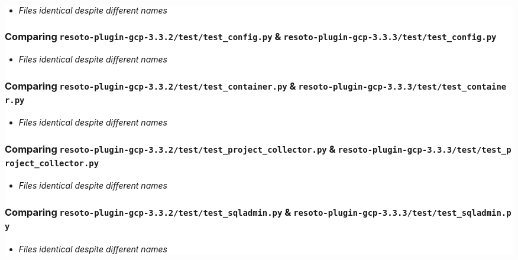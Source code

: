  * *Files identical despite different names*

### Comparing `resoto-plugin-gcp-3.3.2/test/test_config.py` & `resoto-plugin-gcp-3.3.3/test/test_config.py`

 * *Files identical despite different names*

### Comparing `resoto-plugin-gcp-3.3.2/test/test_container.py` & `resoto-plugin-gcp-3.3.3/test/test_container.py`

 * *Files identical despite different names*

### Comparing `resoto-plugin-gcp-3.3.2/test/test_project_collector.py` & `resoto-plugin-gcp-3.3.3/test/test_project_collector.py`

 * *Files identical despite different names*

### Comparing `resoto-plugin-gcp-3.3.2/test/test_sqladmin.py` & `resoto-plugin-gcp-3.3.3/test/test_sqladmin.py`

 * *Files identical despite different names*

